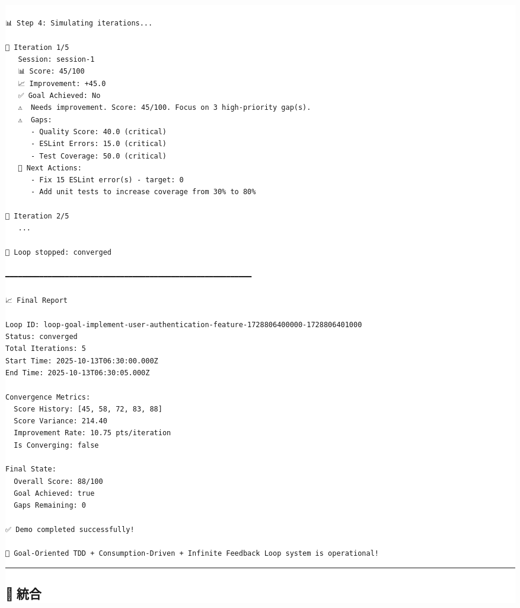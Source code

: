 ```

📊 Step 4: Simulating iterations...

🔄 Iteration 1/5
   Session: session-1
   📊 Score: 45/100
   📈 Improvement: +45.0
   ✅ Goal Achieved: No
   ⚠️  Needs improvement. Score: 45/100. Focus on 3 high-priority gap(s).
   ⚠️  Gaps:
      - Quality Score: 40.0 (critical)
      - ESLint Errors: 15.0 (critical)
      - Test Coverage: 50.0 (critical)
   🎯 Next Actions:
      - Fix 15 ESLint error(s) - target: 0
      - Add unit tests to increase coverage from 30% to 80%

🔄 Iteration 2/5
   ...

🏁 Loop stopped: converged

━━━━━━━━━━━━━━━━━━━━━━━━━━━━━━━━━━━━━━━━━━━━━━━━━━━━━━━━━━

📈 Final Report

Loop ID: loop-goal-implement-user-authentication-feature-1728806400000-1728806401000
Status: converged
Total Iterations: 5
Start Time: 2025-10-13T06:30:00.000Z
End Time: 2025-10-13T06:30:05.000Z

Convergence Metrics:
  Score History: [45, 58, 72, 83, 88]
  Score Variance: 214.40
  Improvement Rate: 10.75 pts/iteration
  Is Converging: false

Final State:
  Overall Score: 88/100
  Goal Achieved: true
  Gaps Remaining: 0

✅ Demo completed successfully!

🎉 Goal-Oriented TDD + Consumption-Driven + Infinite Feedback Loop system is operational!
```

---

## 🔗 統合
